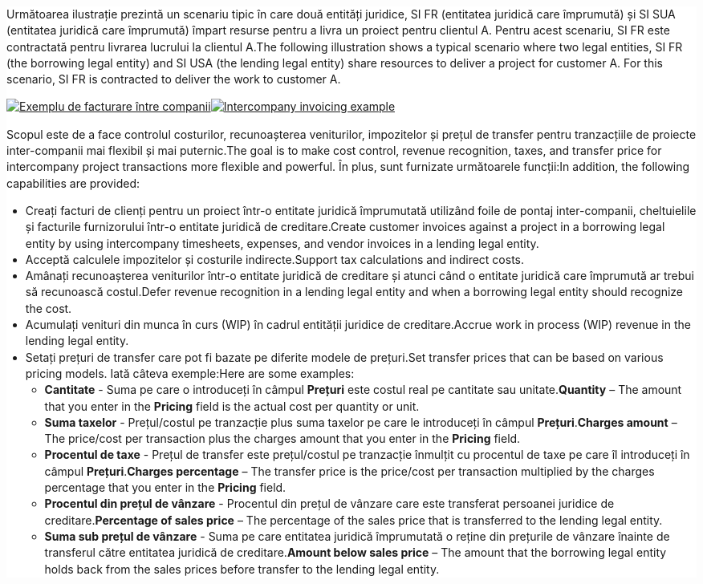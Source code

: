 <span data-ttu-id="19719-107">Următoarea ilustrație prezintă un scenariu tipic în care două entități juridice, SI FR (entitatea juridică care împrumută) și SI SUA (entitatea juridică care împrumută) împart resurse pentru a livra un proiect pentru clientul A. Pentru acest scenariu, SI FR este contractată pentru livrarea lucrului la clientul A.</span><span class="sxs-lookup"><span data-stu-id="19719-107">The following illustration shows a typical scenario where two legal entities, SI FR (the borrowing legal entity) and SI USA (the lending legal entity) share resources to deliver a project for customer A. For this scenario, SI FR is contracted to deliver the work to customer A.</span></span> 

<span data-ttu-id="19719-108">[![Exemplu de facturare între companii](./media/interco.invoicing-01.jpg)](./media/interco.invoicing-01.jpg)</span><span class="sxs-lookup"><span data-stu-id="19719-108">[![Intercompany invoicing example](./media/interco.invoicing-01.jpg)](./media/interco.invoicing-01.jpg)</span></span> 

<span data-ttu-id="19719-109">Scopul este de a face controlul costurilor, recunoașterea veniturilor, impozitelor și prețul de transfer pentru tranzacțiile de proiecte inter-companii mai flexibil și mai puternic.</span><span class="sxs-lookup"><span data-stu-id="19719-109">The goal is to make cost control, revenue recognition, taxes, and transfer price for intercompany project transactions more flexible and powerful.</span></span> <span data-ttu-id="19719-110">În plus, sunt furnizate următoarele funcții:</span><span class="sxs-lookup"><span data-stu-id="19719-110">In addition, the following capabilities are provided:</span></span>

-   <span data-ttu-id="19719-111">Creați facturi de clienți pentru un proiect într-o entitate juridică împrumutată utilizând foile de pontaj inter-companii, cheltuielile și facturile furnizorului într-o entitate juridică de creditare.</span><span class="sxs-lookup"><span data-stu-id="19719-111">Create customer invoices against a project in a borrowing legal entity by using intercompany timesheets, expenses, and vendor invoices in a lending legal entity.</span></span>
-   <span data-ttu-id="19719-112">Acceptă calculele impozitelor și costurile indirecte.</span><span class="sxs-lookup"><span data-stu-id="19719-112">Support tax calculations and indirect costs.</span></span>
-   <span data-ttu-id="19719-113">Amânați recunoașterea veniturilor într-o entitate juridică de creditare și atunci când o entitate juridică care împrumută ar trebui să recunoască costul.</span><span class="sxs-lookup"><span data-stu-id="19719-113">Defer revenue recognition in a lending legal entity and when a borrowing legal entity should recognize the cost.</span></span>
-   <span data-ttu-id="19719-114">Acumulați venituri din munca în curs (WIP) în cadrul entității juridice de creditare.</span><span class="sxs-lookup"><span data-stu-id="19719-114">Accrue work in process (WIP) revenue in the lending legal entity.</span></span>
-   <span data-ttu-id="19719-115">Setați prețuri de transfer care pot fi bazate pe diferite modele de prețuri.</span><span class="sxs-lookup"><span data-stu-id="19719-115">Set transfer prices that can be based on various pricing models.</span></span> <span data-ttu-id="19719-116">Iată câteva exemple:</span><span class="sxs-lookup"><span data-stu-id="19719-116">Here are some examples:</span></span>
    -   <span data-ttu-id="19719-117">**Cantitate** - Suma pe care o introduceți în câmpul **Prețuri** este costul real pe cantitate sau unitate.</span><span class="sxs-lookup"><span data-stu-id="19719-117">**Quantity** – The amount that you enter in the **Pricing** field is the actual cost per quantity or unit.</span></span>
    -   <span data-ttu-id="19719-118">**Suma taxelor** - Prețul/costul pe tranzacție plus suma taxelor pe care le introduceți în câmpul **Prețuri**.</span><span class="sxs-lookup"><span data-stu-id="19719-118">**Charges amount** – The price/cost per transaction plus the charges amount that you enter in the **Pricing** field.</span></span>
    -   <span data-ttu-id="19719-119">**Procentul de taxe** - Prețul de transfer este prețul/costul pe tranzacție înmulțit cu procentul de taxe pe care îl introduceți în câmpul **Prețuri**.</span><span class="sxs-lookup"><span data-stu-id="19719-119">**Charges percentage** – The transfer price is the price/cost per transaction multiplied by the charges percentage that you enter in the **Pricing** field.</span></span>
    -   <span data-ttu-id="19719-120">**Procentul din prețul de vânzare** - Procentul din prețul de vânzare care este transferat persoanei juridice de creditare.</span><span class="sxs-lookup"><span data-stu-id="19719-120">**Percentage of sales price** – The percentage of the sales price that is transferred to the lending legal entity.</span></span>
    -   <span data-ttu-id="19719-121">**Suma sub prețul de vânzare** - Suma pe care entitatea juridică împrumutată o reține din prețurile de vânzare înainte de transferul către entitatea juridică de creditare.</span><span class="sxs-lookup"><span data-stu-id="19719-121">**Amount below sales price** – The amount that the borrowing legal entity holds back from the sales prices before transfer to the lending legal entity.</span></span>